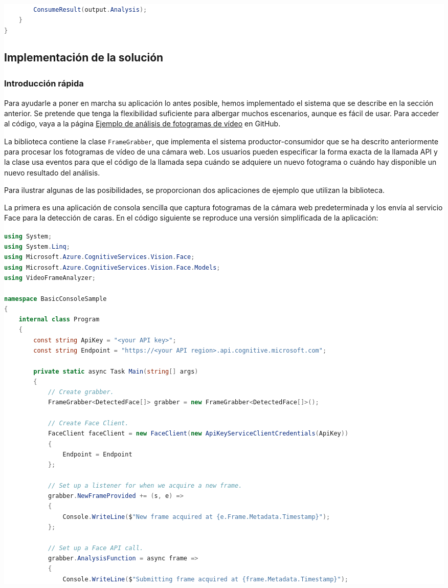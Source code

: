 ```csharp
        ConsumeResult(output.Analysis);
    }
}
```

## <a name="implement-the-solution"></a>Implementación de la solución

### <a name="get-started-quickly"></a>Introducción rápida

Para ayudarle a poner en marcha su aplicación lo antes posible, hemos implementado el sistema que se describe en la sección anterior. Se pretende que tenga la flexibilidad suficiente para albergar muchos escenarios, aunque es fácil de usar. Para acceder al código, vaya a la página [Ejemplo de análisis de fotogramas de vídeo](https://github.com/Microsoft/Cognitive-Samples-VideoFrameAnalysis/) en GitHub.

La biblioteca contiene la clase `FrameGrabber`, que implementa el sistema productor-consumidor que se ha descrito anteriormente para procesar los fotogramas de vídeo de una cámara web. Los usuarios pueden especificar la forma exacta de la llamada API y la clase usa eventos para que el código de la llamada sepa cuándo se adquiere un nuevo fotograma o cuándo hay disponible un nuevo resultado del análisis.

Para ilustrar algunas de las posibilidades, se proporcionan dos aplicaciones de ejemplo que utilizan la biblioteca. 

La primera es una aplicación de consola sencilla que captura fotogramas de la cámara web predeterminada y los envía al servicio Face para la detección de caras. En el código siguiente se reproduce una versión simplificada de la aplicación:

```csharp
using System;
using System.Linq;
using Microsoft.Azure.CognitiveServices.Vision.Face;
using Microsoft.Azure.CognitiveServices.Vision.Face.Models;
using VideoFrameAnalyzer;

namespace BasicConsoleSample
{
    internal class Program
    {
        const string ApiKey = "<your API key>";
        const string Endpoint = "https://<your API region>.api.cognitive.microsoft.com";

        private static async Task Main(string[] args)
        {
            // Create grabber.
            FrameGrabber<DetectedFace[]> grabber = new FrameGrabber<DetectedFace[]>();

            // Create Face Client.
            FaceClient faceClient = new FaceClient(new ApiKeyServiceClientCredentials(ApiKey))
            {
                Endpoint = Endpoint
            };

            // Set up a listener for when we acquire a new frame.
            grabber.NewFrameProvided += (s, e) =>
            {
                Console.WriteLine($"New frame acquired at {e.Frame.Metadata.Timestamp}");
            };

            // Set up a Face API call.
            grabber.AnalysisFunction = async frame =>
            {
                Console.WriteLine($"Submitting frame acquired at {frame.Metadata.Timestamp}");
```